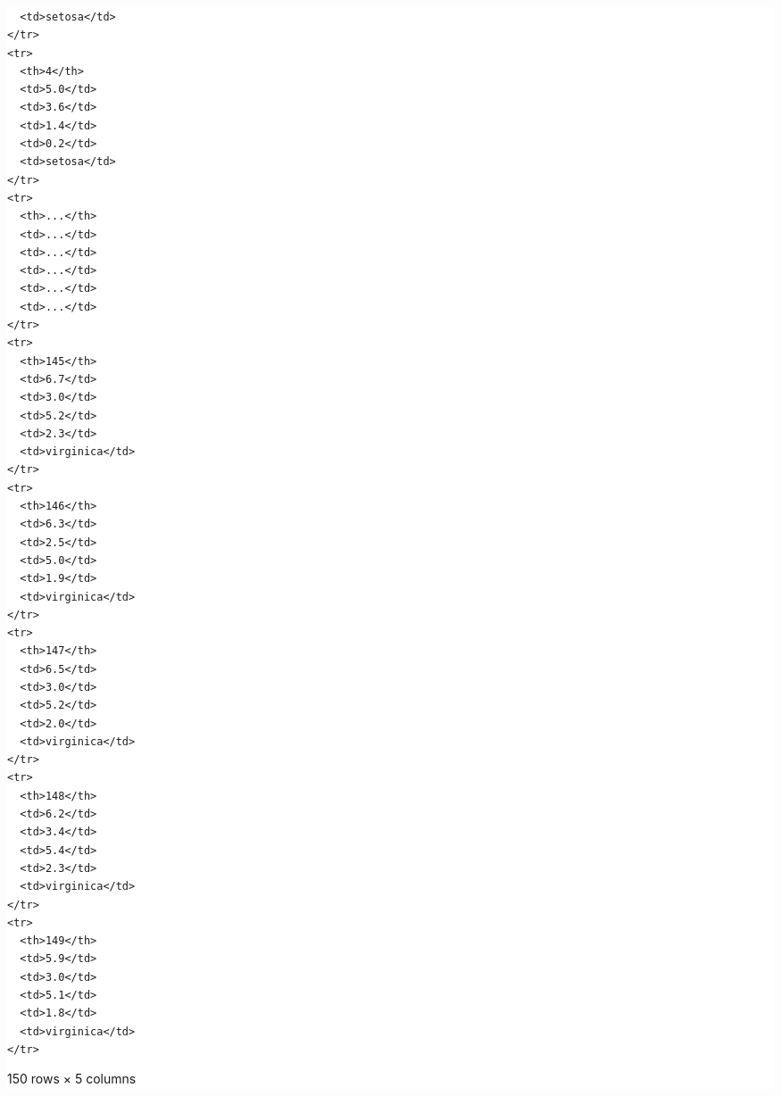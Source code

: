       <td>setosa</td>
    </tr>
    <tr>
      <th>4</th>
      <td>5.0</td>
      <td>3.6</td>
      <td>1.4</td>
      <td>0.2</td>
      <td>setosa</td>
    </tr>
    <tr>
      <th>...</th>
      <td>...</td>
      <td>...</td>
      <td>...</td>
      <td>...</td>
      <td>...</td>
    </tr>
    <tr>
      <th>145</th>
      <td>6.7</td>
      <td>3.0</td>
      <td>5.2</td>
      <td>2.3</td>
      <td>virginica</td>
    </tr>
    <tr>
      <th>146</th>
      <td>6.3</td>
      <td>2.5</td>
      <td>5.0</td>
      <td>1.9</td>
      <td>virginica</td>
    </tr>
    <tr>
      <th>147</th>
      <td>6.5</td>
      <td>3.0</td>
      <td>5.2</td>
      <td>2.0</td>
      <td>virginica</td>
    </tr>
    <tr>
      <th>148</th>
      <td>6.2</td>
      <td>3.4</td>
      <td>5.4</td>
      <td>2.3</td>
      <td>virginica</td>
    </tr>
    <tr>
      <th>149</th>
      <td>5.9</td>
      <td>3.0</td>
      <td>5.1</td>
      <td>1.8</td>
      <td>virginica</td>
    </tr>
  </tbody>
</table>
<p>150 rows × 5 columns</p>
</div>
